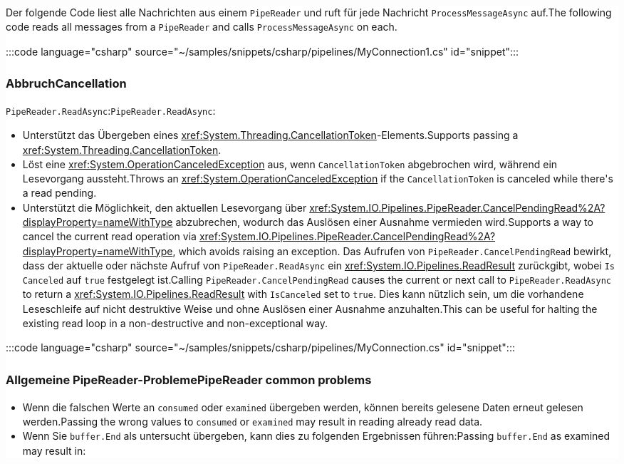 <span data-ttu-id="c9e5a-221">Der folgende Code liest alle Nachrichten aus einem `PipeReader` und ruft für jede Nachricht `ProcessMessageAsync` auf.</span><span class="sxs-lookup"><span data-stu-id="c9e5a-221">The following code reads all messages from a `PipeReader` and calls `ProcessMessageAsync` on each.</span></span>

:::code language="csharp" source="~/samples/snippets/csharp/pipelines/MyConnection1.cs" id="snippet":::

### <a name="cancellation"></a><span data-ttu-id="c9e5a-222">Abbruch</span><span class="sxs-lookup"><span data-stu-id="c9e5a-222">Cancellation</span></span>

<span data-ttu-id="c9e5a-223">`PipeReader.ReadAsync`:</span><span class="sxs-lookup"><span data-stu-id="c9e5a-223">`PipeReader.ReadAsync`:</span></span>

* <span data-ttu-id="c9e5a-224">Unterstützt das Übergeben eines <xref:System.Threading.CancellationToken>-Elements.</span><span class="sxs-lookup"><span data-stu-id="c9e5a-224">Supports passing a <xref:System.Threading.CancellationToken>.</span></span>
* <span data-ttu-id="c9e5a-225">Löst eine <xref:System.OperationCanceledException> aus, wenn `CancellationToken` abgebrochen wird, während ein Lesevorgang aussteht.</span><span class="sxs-lookup"><span data-stu-id="c9e5a-225">Throws an <xref:System.OperationCanceledException> if the `CancellationToken` is canceled while there's a read pending.</span></span>
* <span data-ttu-id="c9e5a-226">Unterstützt die Möglichkeit, den aktuellen Lesevorgang über <xref:System.IO.Pipelines.PipeReader.CancelPendingRead%2A?displayProperty=nameWithType> abzubrechen, wodurch das Auslösen einer Ausnahme vermieden wird.</span><span class="sxs-lookup"><span data-stu-id="c9e5a-226">Supports a way to cancel the current read operation via <xref:System.IO.Pipelines.PipeReader.CancelPendingRead%2A?displayProperty=nameWithType>, which avoids raising an exception.</span></span> <span data-ttu-id="c9e5a-227">Das Aufrufen von `PipeReader.CancelPendingRead` bewirkt, dass der aktuelle oder nächste Aufruf von `PipeReader.ReadAsync` ein <xref:System.IO.Pipelines.ReadResult> zurückgibt, wobei `IsCanceled` auf `true` festgelegt ist.</span><span class="sxs-lookup"><span data-stu-id="c9e5a-227">Calling `PipeReader.CancelPendingRead` causes the current or next call to `PipeReader.ReadAsync` to return a <xref:System.IO.Pipelines.ReadResult> with `IsCanceled` set to `true`.</span></span> <span data-ttu-id="c9e5a-228">Dies kann nützlich sein, um die vorhandene Leseschleife auf nicht destruktive Weise und ohne Auslösen einer Ausnahme anzuhalten.</span><span class="sxs-lookup"><span data-stu-id="c9e5a-228">This can be useful for halting the existing read loop in a non-destructive and non-exceptional way.</span></span>

:::code language="csharp" source="~/samples/snippets/csharp/pipelines/MyConnection.cs" id="snippet":::

<a name="gotchas"></a>

### <a name="pipereader-common-problems"></a><span data-ttu-id="c9e5a-229">Allgemeine PipeReader-Probleme</span><span class="sxs-lookup"><span data-stu-id="c9e5a-229">PipeReader common problems</span></span>

* <span data-ttu-id="c9e5a-230">Wenn die falschen Werte an `consumed` oder `examined` übergeben werden, können bereits gelesene Daten erneut gelesen werden.</span><span class="sxs-lookup"><span data-stu-id="c9e5a-230">Passing the wrong values to `consumed` or `examined` may result in reading already read data.</span></span>
* <span data-ttu-id="c9e5a-231">Wenn Sie `buffer.End` als untersucht übergeben, kann dies zu folgenden Ergebnissen führen:</span><span class="sxs-lookup"><span data-stu-id="c9e5a-231">Passing `buffer.End` as examined may result in:</span></span>
